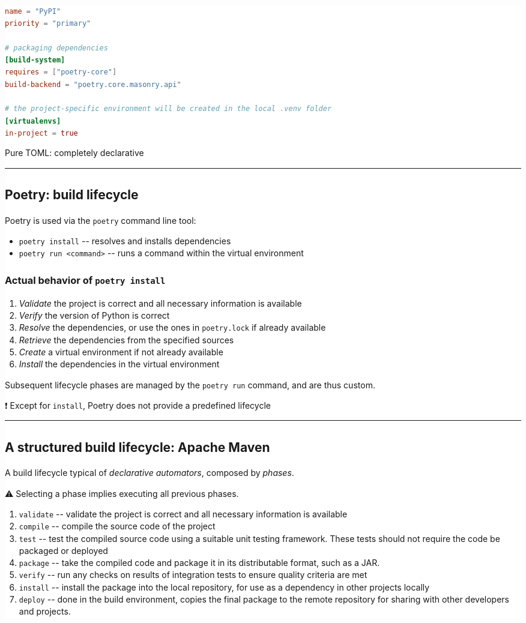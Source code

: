 ```toml
name = "PyPI"
priority = "primary"

# packaging dependencies
[build-system]
requires = ["poetry-core"]
build-backend = "poetry.core.masonry.api"

# the project-specific environment will be created in the local .venv folder
[virtualenvs]
in-project = true 
```

Pure TOML: completely declarative

---

## Poetry: build lifecycle

Poetry is used via the `poetry` command line tool:
* `poetry install` -- resolves and installs dependencies
* `poetry run <command>` -- runs a command within the virtual environment

### Actual behavior of `poetry install`

1. *Validate* the project is correct and all necessary information is available
2. *Verify* the version of Python is correct
3. *Resolve* the dependencies, or use the ones in `poetry.lock` if already available
4. *Retrieve* the dependencies from the specified sources
5. *Create* a virtual environment if not already available
6. *Install* the dependencies in the virtual environment

Subsequent lifecycle phases are managed by the `poetry run` command, and are thus custom.

❗ Except for `install`, Poetry does not provide a predefined lifecycle

---

## A structured build lifecycle: Apache Maven

A build lifecycle typical of *declarative automators*, composed by *phases*.

⚠️ Selecting a phase implies executing all previous phases.

1. `validate` -- validate the project is correct and all necessary information is available
2. `compile` -- compile the source code of the project
3. `test` -- test the compiled source code using a suitable unit testing framework. These tests should not require the code be packaged or deployed
4. `package` -- take the compiled code and package it in its distributable format, such as a JAR.
5. `verify` -- run any checks on results of integration tests to ensure quality criteria are met
6. `install` -- install the package into the local repository, for use as a dependency in other projects locally
7. `deploy` -- done in the build environment, copies the final package to the remote repository for sharing with other developers and projects.
